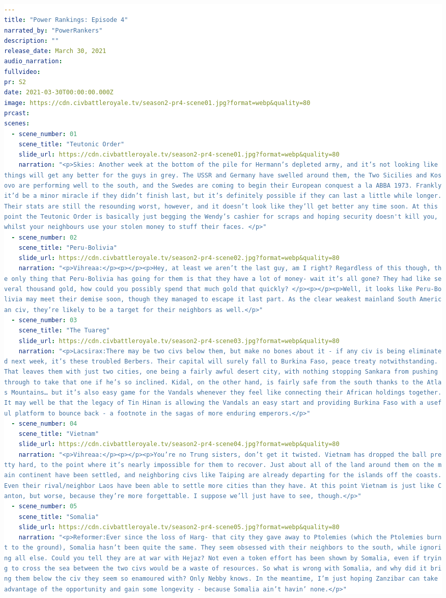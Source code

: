 ```yaml
---
title: "Power Rankings: Episode 4"
narrated_by: "PowerRankers"
description: ""
release_date: March 30, 2021
audio_narration:
fullvideo:
pr: S2
date: 2021-03-30T00:00:00.000Z
image: https://cdn.civbattleroyale.tv/season2-pr4-scene01.jpg?format=webp&quality=80
prcast:
scenes:
  - scene_number: 01
    scene_title: "Teutonic Order"
    slide_url: https://cdn.civbattleroyale.tv/season2-pr4-scene01.jpg?format=webp&quality=80
    narration: "<p>Skies: Another week at the bottom of the pile for Hermann’s depleted army, and it’s not looking like things will get any better for the guys in grey. The USSR and Germany have swelled around them, the Two Sicilies and Kosovo are performing well to the south, and the Swedes are coming to begin their European conquest a la ABBA 1973. Frankly it’d be a minor miracle if they didn’t finish last, but it’s definitely possible if they can last a little while longer. Their stats are still the resounding worst, however, and it doesn’t look like they’ll get better any time soon. At this point the Teutonic Order is basically just begging the Wendy’s cashier for scraps and hoping security doesn't kill you, whilst your neighbours use your stolen money to stuff their faces. </p>"
  - scene_number: 02
    scene_title: "Peru-Bolivia"
    slide_url: https://cdn.civbattleroyale.tv/season2-pr4-scene02.jpg?format=webp&quality=80
    narration: "<p>Vihreaa:</p><p></p><p>Hey, at least we aren’t the last guy, am I right? Regardless of this though, the only thing that Peru-Bolivia has going for them is that they have a lot of money- wait it’s all gone? They had like several thousand gold, how could you possibly spend that much gold that quickly? </p><p></p><p>Well, it looks like Peru-Bolivia may meet their demise soon, though they managed to escape it last part. As the clear weakest mainland South American civ, they’re likely to be a target for their neighbors as well.</p>"
  - scene_number: 03
    scene_title: "The Tuareg"
    slide_url: https://cdn.civbattleroyale.tv/season2-pr4-scene03.jpg?format=webp&quality=80
    narration: "<p>Lacsirax:There may be two civs below them, but make no bones about it - if any civ is being eliminated next week, it’s these troubled Berbers. Their capital will surely fall to Burkina Faso, peace treaty notwithstanding. That leaves them with just two cities, one being a fairly awful desert city, with nothing stopping Sankara from pushing through to take that one if he’s so inclined. Kidal, on the other hand, is fairly safe from the south thanks to the Atlas Mountains… but it’s also easy game for the Vandals whenever they feel like connecting their African holdings together. It may well be that the legacy of Tin Hinan is allowing the Vandals an easy start and providing Burkina Faso with a useful platform to bounce back - a footnote in the sagas of more enduring emperors.</p>"
  - scene_number: 04
    scene_title: "Vietnam"
    slide_url: https://cdn.civbattleroyale.tv/season2-pr4-scene04.jpg?format=webp&quality=80
    narration: "<p>Vihreaa:</p><p></p><p>You’re no Trung sisters, don’t get it twisted. Vietnam has dropped the ball pretty hard, to the point where it’s nearly impossible for them to recover. Just about all of the land around them on the main continent have been settled, and neighboring civs like Taiping are already departing for the islands off the coasts. Even their rival/neighbor Laos have been able to settle more cities than they have. At this point Vietnam is just like Canton, but worse, because they’re more forgettable. I suppose we’ll just have to see, though.</p>"
  - scene_number: 05
    scene_title: "Somalia"
    slide_url: https://cdn.civbattleroyale.tv/season2-pr4-scene05.jpg?format=webp&quality=80
    narration: "<p>Reformer:Ever since the loss of Harg- that city they gave away to Ptolemies (which the Ptolemies burnt to the ground), Somalia hasn’t been quite the same. They seem obsessed with their neighbors to the south, while ignoring all else. Could you tell they are at war with Hejaz? Not even a token effort has been shown by Somalia, even if trying to cross the sea between the two civs would be a waste of resources. So what is wrong with Somalia, and why did it bring them below the civ they seem so enamoured with? Only Nebby knows. In the meantime, I’m just hoping Zanzibar can take advantage of the opportunity and gain some longevity - because Somalia ain’t havin’ none.</p>"
```